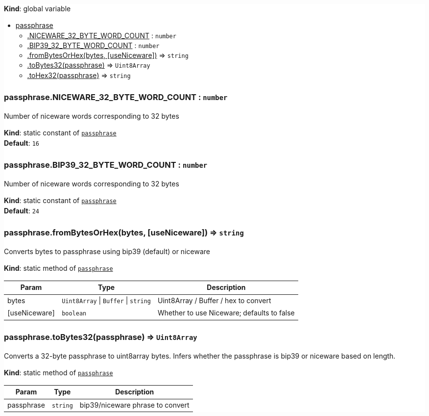 **Kind**: global variable  

* [passphrase](#passphrase)
    * [.NICEWARE_32_BYTE_WORD_COUNT](#passphrase.NICEWARE_32_BYTE_WORD_COUNT) : <code>number</code>
    * [.BIP39_32_BYTE_WORD_COUNT](#passphrase.BIP39_32_BYTE_WORD_COUNT) : <code>number</code>
    * [.fromBytesOrHex(bytes, [useNiceware])](#passphrase.fromBytesOrHex) ⇒ <code>string</code>
    * [.toBytes32(passphrase)](#passphrase.toBytes32) ⇒ <code>Uint8Array</code>
    * [.toHex32(passphrase)](#passphrase.toHex32) ⇒ <code>string</code>

<a name="passphrase.NICEWARE_32_BYTE_WORD_COUNT"></a>

### passphrase.NICEWARE\_32\_BYTE\_WORD\_COUNT : <code>number</code>
Number of niceware words corresponding to 32 bytes

**Kind**: static constant of [<code>passphrase</code>](#passphrase)  
**Default**: <code>16</code>  
<a name="passphrase.BIP39_32_BYTE_WORD_COUNT"></a>

### passphrase.BIP39\_32\_BYTE\_WORD\_COUNT : <code>number</code>
Number of niceware words corresponding to 32 bytes

**Kind**: static constant of [<code>passphrase</code>](#passphrase)  
**Default**: <code>24</code>  
<a name="passphrase.fromBytesOrHex"></a>

### passphrase.fromBytesOrHex(bytes, [useNiceware]) ⇒ <code>string</code>
Converts bytes to passphrase using bip39 (default) or niceware

**Kind**: static method of [<code>passphrase</code>](#passphrase)  

| Param | Type | Description |
| --- | --- | --- |
| bytes | <code>Uint8Array</code> \| <code>Buffer</code> \| <code>string</code> | Uint8Array / Buffer / hex to convert |
| [useNiceware] | <code>boolean</code> | Whether to use Niceware; defaults to false |

<a name="passphrase.toBytes32"></a>

### passphrase.toBytes32(passphrase) ⇒ <code>Uint8Array</code>
Converts a 32-byte passphrase to uint8array bytes. Infers whether the
passphrase is bip39 or niceware based on length.

**Kind**: static method of [<code>passphrase</code>](#passphrase)  

| Param | Type | Description |
| --- | --- | --- |
| passphrase | <code>string</code> | bip39/niceware phrase to convert |

<a name="passphrase.toHex32"></a>
